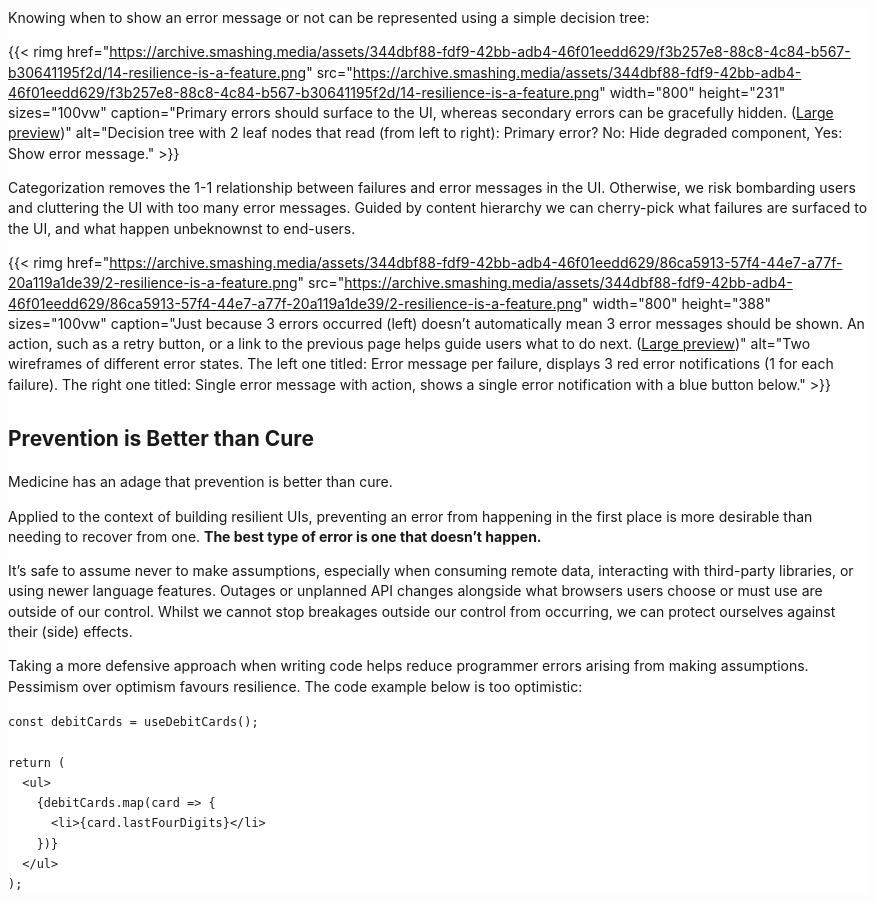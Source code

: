 Knowing when to show an error message or not can be represented using a simple decision tree:

{{< rimg href="https://archive.smashing.media/assets/344dbf88-fdf9-42bb-adb4-46f01eedd629/f3b257e8-88c8-4c84-b567-b30641195f2d/14-resilience-is-a-feature.png" src="https://archive.smashing.media/assets/344dbf88-fdf9-42bb-adb4-46f01eedd629/f3b257e8-88c8-4c84-b567-b30641195f2d/14-resilience-is-a-feature.png" width="800" height="231" sizes="100vw" caption="Primary errors should surface to the UI, whereas secondary errors can be gracefully hidden. (<a href='https://archive.smashing.media/assets/344dbf88-fdf9-42bb-adb4-46f01eedd629/f3b257e8-88c8-4c84-b567-b30641195f2d/14-resilience-is-a-feature.png'>Large preview</a>)" alt="Decision tree with 2 leaf nodes that read (from left to right): Primary error? No: Hide degraded component, Yes: Show error message." >}}

Categorization removes the 1-1 relationship between failures and error messages in the UI. Otherwise, we risk bombarding users and cluttering the UI with too many error messages. Guided by content hierarchy we can cherry-pick what failures are surfaced to the UI, and what happen unbeknownst to end-users.

{{< rimg href="https://archive.smashing.media/assets/344dbf88-fdf9-42bb-adb4-46f01eedd629/86ca5913-57f4-44e7-a77f-20a119a1de39/2-resilience-is-a-feature.png" src="https://archive.smashing.media/assets/344dbf88-fdf9-42bb-adb4-46f01eedd629/86ca5913-57f4-44e7-a77f-20a119a1de39/2-resilience-is-a-feature.png" width="800" height="388" sizes="100vw" caption="Just because 3 errors occurred (left) doesn’t automatically mean 3 error messages should be shown. An action, such as a retry button, or a link to the previous page helps guide users what to do next. (<a href='https://archive.smashing.media/assets/344dbf88-fdf9-42bb-adb4-46f01eedd629/86ca5913-57f4-44e7-a77f-20a119a1de39/2-resilience-is-a-feature.png'>Large preview</a>)" alt="Two wireframes of different error states. The left one titled: Error message per failure, displays 3 red error notifications (1 for each failure). The right one titled: Single error message with action, shows a single error notification with a blue button below." >}}

## Prevention is Better than Cure

Medicine has an adage that prevention is better than cure.

Applied to the context of building resilient UIs, preventing an error from happening in the first place is more desirable than needing to recover from one. **The best type of error is one that doesn’t happen.**

It’s safe to assume never to make assumptions, especially when consuming remote data, interacting with third-party libraries, or using newer language features. Outages or unplanned API changes alongside what browsers users choose or must use are outside of our control. Whilst we cannot stop breakages outside our control from occurring, we can protect ourselves against their (side) effects.

Taking a more defensive approach when writing code helps reduce programmer errors arising from making assumptions. Pessimism over optimism favours resilience. The code example below is too optimistic:

<pre><code class="language-javascript">const debitCards = useDebitCards();

return (
  &lt;ul&gt;
    {debitCards.map(card =&gt; {
      &lt;li&gt;{card.lastFourDigits}&lt;/li&gt;
    })}
  &lt;/ul&gt;
);
</code></pre>
